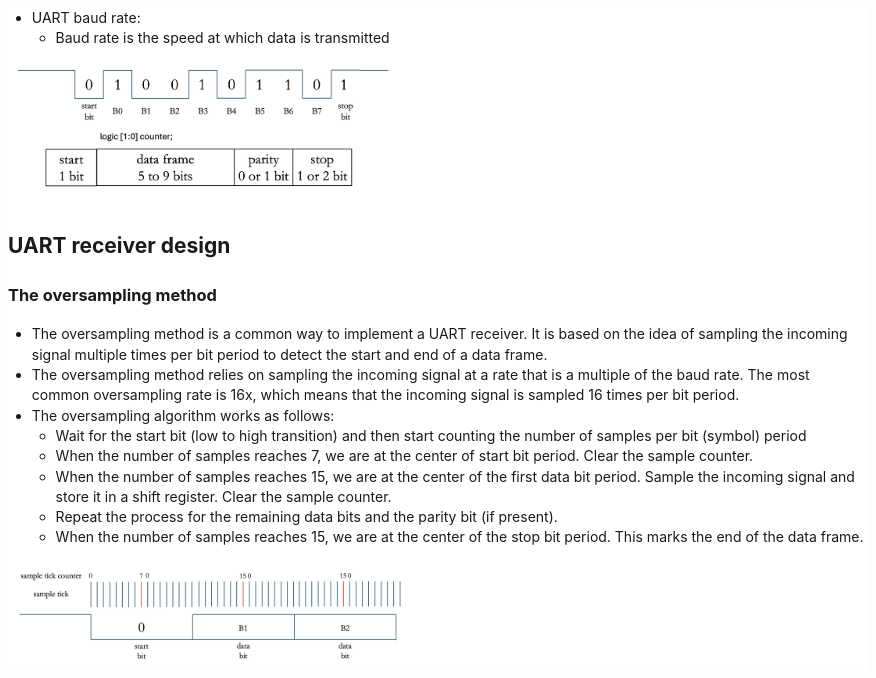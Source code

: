 - UART baud rate:
  - Baud rate is the speed at which data is transmitted

<img src="./img/07/01-uart_frame.png" alt="LUT Implementation" style="width:400px;"/>

## UART receiver design 

### The oversampling method

- The oversampling method is a common way to implement a UART receiver. It is based on the idea of sampling the incoming signal multiple times per bit period to detect the start and end of a data frame.
- The oversampling method relies on sampling the incoming signal at a rate that is a multiple of the baud rate. The most common oversampling rate is 16x, which means that the incoming signal is sampled 16 times per bit period.
- The oversampling algorithm works as follows:
  - Wait for the start bit (low to high transition) and then start counting the number of samples per bit (symbol) period
  - When the number of samples reaches 7, we are at the center of start bit period. Clear the sample counter.
  - When the number of samples reaches 15, we are at the center of the first data bit period. Sample the incoming signal and store it in a shift register. Clear the sample counter.
  - Repeat the process for the remaining data bits and the parity bit (if present).
  - When the number of samples reaches 15, we are at the center of the stop bit period. This marks the end of the data frame.

<img src="./img/07/02-oversampling.png" alt="LUT Implementation" style="width:400px;"/>
